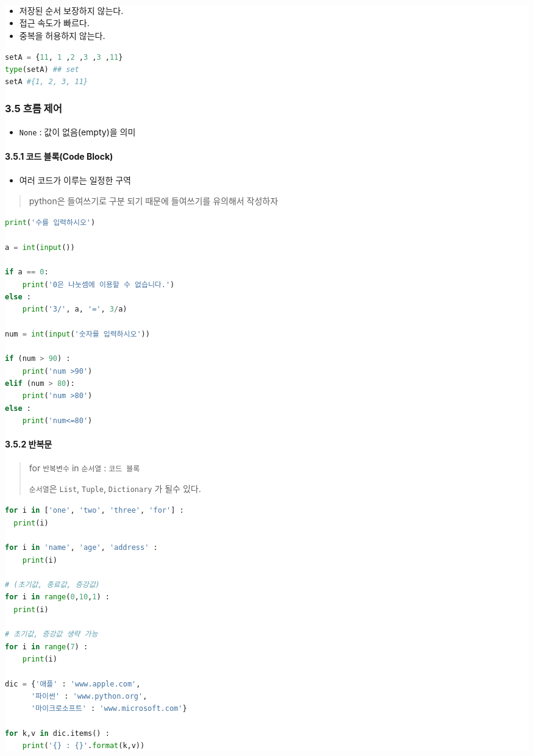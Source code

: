 - 저장된 순서 보장하지 않는다.
- 접근 속도가 빠르다.
- 중복을 허용하지 않는다.

~~~python
setA = {11, 1 ,2 ,3 ,3 ,11}
type(setA) ## set
setA #{1, 2, 3, 11}
~~~

### 3.5 흐름 제어

- `None` : 값이 없음(empty)을 의미
  
#### 3.5.1 코드 블록(Code Block)
  
- 여러 코드가 이루는 일정한 구역

> python은 들여쓰기로 구분 되기 때문에 들여쓰기를 유의해서 작성하자

~~~python
print('수를 입력하시오')

a = int(input())

if a == 0:
    print('0은 나눗셈에 이용할 수 없습니다.')
else :
    print('3/', a, '=', 3/a)

num = int(input('숫자를 입력하시오'))

if (num > 90) :
    print('num >90')
elif (num > 80):
    print('num >80')
else :
    print('num<=80')
~~~

#### 3.5.2 반복문

> for `반복변수` in `순서열` :
> `코드 블록`
>
> `순서열`은 `List`, `Tuple`, `Dictionary` 가 될수 있다.

~~~python
for i in ['one', 'two', 'three', 'for'] :
  print(i)

for i in 'name', 'age', 'address' :
    print(i)

# (초기값, 종료값, 증강값)
for i in range(0,10,1) :
  print(i)

# 초기값, 증강값 생략 가능
for i in range(7) :
    print(i)

dic = {'애플' : 'www.apple.com',
      '파이썬' : 'www.python.org',
      '마이크로소프트' : 'www.microsoft.com'}

for k,v in dic.items() :
    print('{} : {}'.format(k,v))
~~~